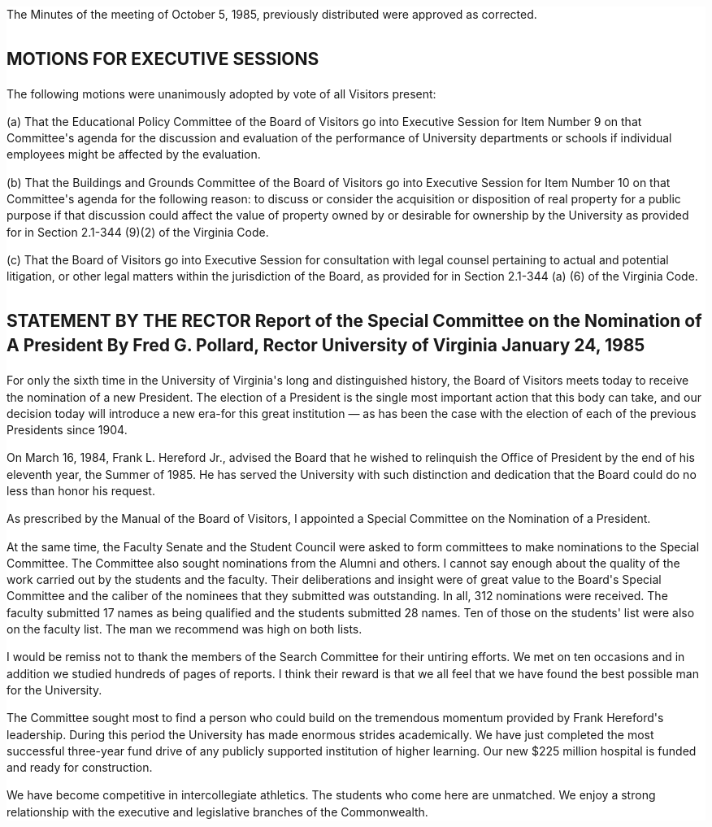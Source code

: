 The Minutes of the meeting of October 5, 1985, previously distributed were approved as corrected.

## MOTIONS FOR EXECUTIVE SESSIONS

The following motions were unanimously adopted by vote of all Visitors present:

(a) That the Educational Policy Committee of the Board of Visitors go into Executive Session for Item Number 9 on that Committee's agenda for the discussion and evaluation of the performance of University departments or schools if individual employees might be affected by the evaluation.

(b) That the Buildings and Grounds Committee of the Board of Visitors go into Executive Session for Item Number 10 on that Committee's agenda for the following reason: to discuss or consider the acquisition or disposition of real property for a public purpose if that discussion could affect the value of property owned by or desirable for ownership by the University as provided for in Section 2.1-344 (9)(2) of the Virginia Code.

(c) That the Board of Visitors go into Executive Session for consultation with legal counsel pertaining to actual and potential litigation, or other legal matters within the jurisdiction of the Board, as provided for in Section 2.1-344 (a) (6) of the Virginia Code.

## STATEMENT BY THE RECTOR Report of the Special Committee on the Nomination of A President By Fred G. Pollard, Rector University of Virginia January 24, 1985

For only the sixth time in the University of Virginia's long and distinguished history, the Board of Visitors meets today to receive the nomination of a new President. The election of a President is the single most important action that this body can take, and our decision today will introduce a new era-for this great institution — as has been the case with the election of each of the previous Presidents since 1904.

On March 16, 1984, Frank L. Hereford Jr., advised the Board that he wished to relinquish the Office of President by the end of his eleventh year, the Summer of 1985. He has served the University with such distinction and dedication that the Board could do no less than honor his request.

As prescribed by the Manual of the Board of Visitors, I appointed a Special Committee on the Nomination of a President.

At the same time, the Faculty Senate and the Student Council were asked to form committees to make nominations to the Special Committee. The Committee also sought nominations from the Alumni and others. I cannot say enough about the quality of the work carried out by the students and the faculty. Their deliberations and insight were of great value to the Board's Special Committee and the caliber of the nominees that they submitted was outstanding. In all, 312 nominations were received. The faculty submitted 17 names as being qualified and the students submitted 28 names. Ten of those on the students' list were also on the faculty list. The man we recommend was high on both lists.

I would be remiss not to thank the members of the Search Committee for their untiring efforts. We met on ten occasions and in addition we studied hundreds of pages of reports. I think their reward is that we all feel that we have found the best possible man for the University.

The Committee sought most to find a person who could build on the tremendous momentum provided by Frank Hereford's leadership. During this period the University has made enormous strides academically. We have just completed the most successful three-year fund drive of any publicly supported institution of higher learning. Our new $225 million hospital is funded and ready for construction.

We have become competitive in intercollegiate athletics. The students who come here are unmatched. We enjoy a strong relationship with the executive and legislative branches of the Commonwealth.
